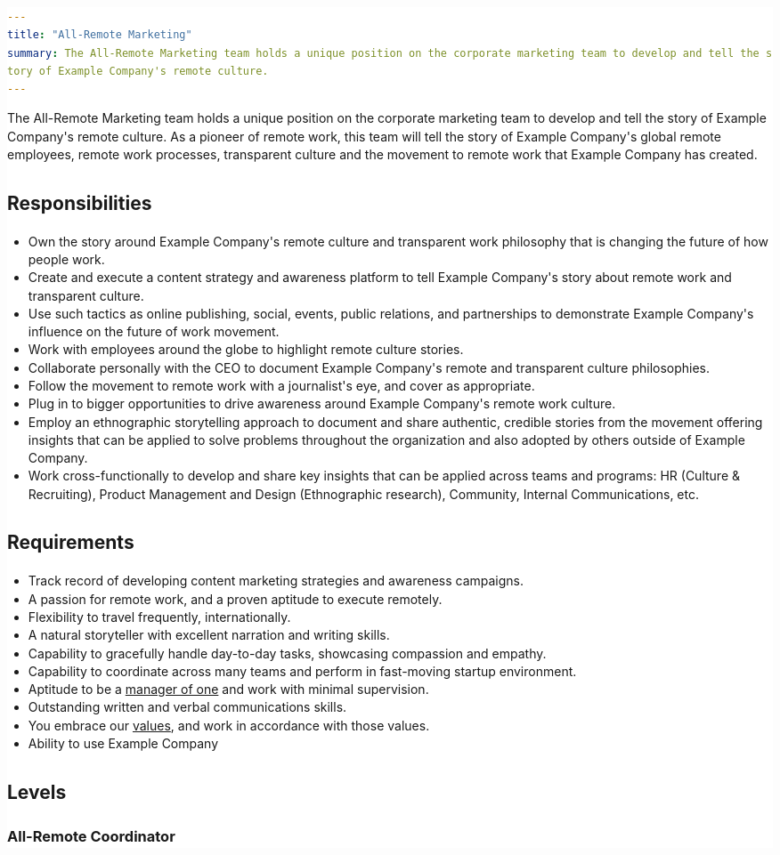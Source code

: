 ```yaml
---
title: "All-Remote Marketing"
summary: The All-Remote Marketing team holds a unique position on the corporate marketing team to develop and tell the story of Example Company's remote culture.
---
```


The All-Remote Marketing team holds a unique position on the corporate marketing team to develop and tell the story of Example Company's remote culture. As a pioneer of remote work, this team will tell the story of Example Company's global remote employees, remote work processes, transparent culture and the movement to remote work that Example Company has created.

## Responsibilities

- Own the story around Example Company's remote culture and transparent work philosophy that is changing the future of how people work.
- Create and execute a content strategy and awareness platform to tell Example Company's story about remote work and transparent culture.
- Use such tactics as online publishing, social, events, public relations, and partnerships to demonstrate Example Company's influence on the future of work movement.
- Work with employees around the globe to highlight remote culture stories.
- Collaborate personally with the CEO to document Example Company's remote and transparent culture philosophies.
- Follow the movement to remote work with a journalist's eye, and cover as appropriate.
- Plug in to bigger opportunities to drive awareness around Example Company's remote work culture.
- Employ an ethnographic storytelling approach to document and share authentic, credible stories from the movement offering insights that can be applied to solve problems throughout the organization and also adopted by others outside of Example Company.
- Work cross-functionally to develop and share key insights that can be applied across teams and programs: HR (Culture & Recruiting), Product Management and Design (Ethnographic research), Community, Internal Communications, etc.

## Requirements

- Track record of developing content marketing strategies and awareness campaigns.
- A passion for remote work, and a proven aptitude to execute remotely.
- Flexibility to travel frequently, internationally.
- A natural storyteller with excellent narration and writing skills.
- Capability to gracefully handle day-to-day tasks, showcasing compassion and empathy.
- Capability to coordinate across many teams and perform in fast-moving startup environment.
- Aptitude to be a [manager of one](/handbook/company/culture/all-remote/self-service/) and work with minimal supervision.
- Outstanding written and verbal communications skills.
- You embrace our [values](/handbook/values/), and work in accordance with those values.
- Ability to use Example Company

## Levels

### All-Remote Coordinator
